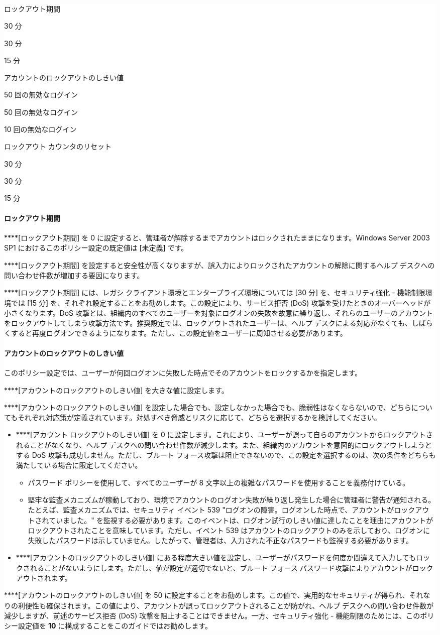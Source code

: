 <td style="border:1px solid black;"><p>ロックアウト期間</p></td>
<td style="border:1px solid black;"><p>30 分</p></td>
<td style="border:1px solid black;"><p>30 分</p></td>
<td style="border:1px solid black;"><p>15 分</p></td>
</tr>  
<tr class="even">
<td style="border:1px solid black;"><p>アカウントのロックアウトのしきい値</p></td>
<td style="border:1px solid black;"><p>50 回の無効なログイン</p></td>
<td style="border:1px solid black;"><p>50 回の無効なログイン</p></td>
<td style="border:1px solid black;"><p>10 回の無効なログイン</p></td>
</tr>  
<tr class="odd">
<td style="border:1px solid black;"><p>ロックアウト カウンタのリセット</p></td>
<td style="border:1px solid black;"><p>30 分</p></td>
<td style="border:1px solid black;"><p>30 分</p></td>
<td style="border:1px solid black;"><p>15 分</p></td>
</tr>  
</tbody>  
</table>
  
#### ロックアウト期間
  
****\[ロックアウト期間\] を 0 に設定すると、管理者が解除するまでアカウントはロックされたままになります。Windows Server 2003 SP1 におけるこのポリシー設定の既定値は \[未定義\] です。
  
****\[ロックアウト期間\] を設定すると安全性が高くなりますが、誤入力によりロックされたアカウントの解除に関するヘルプ デスクへの問い合わせ件数が増加する要因になります。
  
****\[ロックアウト期間\] には、レガシ クライアント環境とエンタープライズ環境については \[30 分\] を、セキュリティ強化 - 機能制限環境では \[15 分\] を、それぞれ設定することをお勧めします。この設定により、サービス拒否 (DoS) 攻撃を受けたときのオーバーヘッドが小さくなります。DoS 攻撃とは、組織内のすべてのユーザーを対象にログオンの失敗を故意に繰り返し、それらのユーザーのアカウントをロックアウトしてしまう攻撃方法です。推奨設定では、ロックアウトされたユーザーは、ヘルプ デスクによる対応がなくても、しばらくすると再度ログオンできるようになります。ただし、この設定値をユーザーに周知させる必要があります。
  
#### アカウントのロックアウトのしきい値
  
このポリシー設定では、ユーザーが何回ログオンに失敗した時点でそのアカウントをロックするかを指定します。
  
****\[アカウントのロックアウトのしきい値\] を大きな値に設定します。
  
****\[アカウントのロックアウトのしきい値\] を設定した場合でも、設定しなかった場合でも、脆弱性はなくならないので、どちらについてもそれぞれ対応策が定義されています。対処すべき脅威とリスクに応じて、どちらを選択するかを検討してください。
  
-   ****\[アカウント ロックアウトのしきい値\] を 0 に設定します。これにより、ユーザーが誤って自らのアカウントからロックアウトされることがなくなり、ヘルプ デスクへの問い合わせ件数が減少します。また、組織内のアカウントを意図的にロックアウトしようとする DoS 攻撃も成功しません。ただし、ブルート フォース攻撃は阻止できないので、この設定を選択するのは、次の条件をどちらも満たしている場合に限定してください。
  
    -   パスワード ポリシーを使用して、すべてのユーザーが 8 文字以上の複雑なパスワードを使用することを義務付けている。
  
    -   堅牢な監査メカニズムが稼動しており、環境でアカウントのログオン失敗が繰り返し発生した場合に管理者に警告が通知される。たとえば、監査メカニズムでは、セキュリティ イベント 539 "ログオンの障害。ログオンした時点で、アカウントがロックアウトされていました。" を監視する必要があります。このイベントは、ログオン試行のしきい値に達したことを理由にアカウントがロックアウトされたことを意味しています。ただし、イベント 539 はアカウントのロックアウトのみを示しており、ログオンに失敗したパスワードは示していません。したがって、管理者は、入力された不正なパスワードも監視する必要があります。
  
-   ****\[アカウントのロックアウトのしきい値\] にある程度大きい値を設定し、ユーザーがパスワードを何度か間違えて入力してもロックされることがないようにします。ただし、値が設定が適切でないと、ブルート フォース パスワード攻撃によりアカウントがロックアウトされます。
  
****\[アカウントのロックアウトのしきい値\] を 50 に設定することをお勧めします。この値で、実用的なセキュリティが得られ、それなりの利便性も確保されます。この値により、アカウントが誤ってロックアウトされることが防がれ、ヘルプ デスクへの問い合わせ件数が減少しますが、前述のサービス拒否 (DoS) 攻撃を阻止することはできません。一方、セキュリティ強化 - 機能制限のためには、このポリシー設定値を **10** に構成することをこのガイドではお勧めします。
  